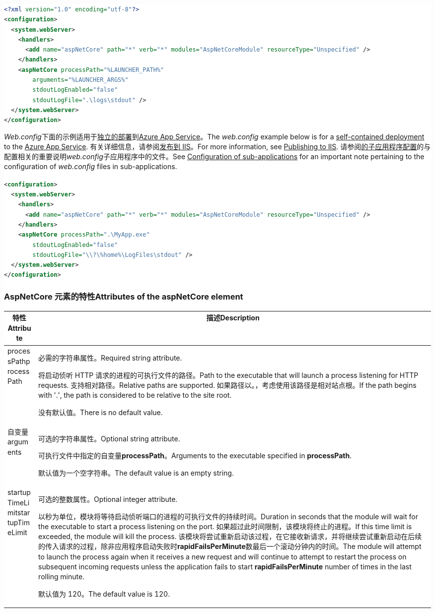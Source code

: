 ```xml
<?xml version="1.0" encoding="utf-8"?>
<configuration>
  <system.webServer>
    <handlers>
      <add name="aspNetCore" path="*" verb="*" modules="AspNetCoreModule" resourceType="Unspecified" />
    </handlers>
    <aspNetCore processPath="%LAUNCHER_PATH%" 
        arguments="%LAUNCHER_ARGS%" 
        stdoutLogEnabled="false" 
        stdoutLogFile=".\logs\stdout" />
  </system.webServer>
</configuration>
```

<span data-ttu-id="abebd-111">*Web.config*下面的示例适用于[独立的部署](https://docs.microsoft.com/dotnet/articles/core/deploying/#self-contained-deployments-scd)到[Azure App Service](https://azure.microsoft.com/services/app-service/)。</span><span class="sxs-lookup"><span data-stu-id="abebd-111">The *web.config* example below is for a [self-contained deployment](https://docs.microsoft.com/dotnet/articles/core/deploying/#self-contained-deployments-scd) to the [Azure App Service](https://azure.microsoft.com/services/app-service/).</span></span> <span data-ttu-id="abebd-112">有关详细信息，请参阅[发布到 IIS](xref:publishing/iis)。</span><span class="sxs-lookup"><span data-stu-id="abebd-112">For more information, see [Publishing to IIS](xref:publishing/iis).</span></span> <span data-ttu-id="abebd-113">请参阅[的子应用程序配置](xref:publishing/iis#configuration-of-sub-applications)的与配置相关的重要说明*web.config*子应用程序中的文件。</span><span class="sxs-lookup"><span data-stu-id="abebd-113">See [Configuration of sub-applications](xref:publishing/iis#configuration-of-sub-applications) for an important note pertaining to the configuration of *web.config* files in sub-applications.</span></span>

```xml
<configuration>
  <system.webServer>
    <handlers>
      <add name="aspNetCore" path="*" verb="*" modules="AspNetCoreModule" resourceType="Unspecified" />
    </handlers>
    <aspNetCore processPath=".\MyApp.exe" 
        stdoutLogEnabled="false" 
        stdoutLogFile="\\?\%home%\LogFiles\stdout" />
  </system.webServer>
</configuration>
```

### <a name="attributes-of-the-aspnetcore-element"></a><span data-ttu-id="abebd-114">AspNetCore 元素的特性</span><span class="sxs-lookup"><span data-stu-id="abebd-114">Attributes of the aspNetCore element</span></span>

| <span data-ttu-id="abebd-115">特性</span><span class="sxs-lookup"><span data-stu-id="abebd-115">Attribute</span></span> | <span data-ttu-id="abebd-116">描述</span><span class="sxs-lookup"><span data-stu-id="abebd-116">Description</span></span> |
| --- | --- |
| <span data-ttu-id="abebd-117">processPath</span><span class="sxs-lookup"><span data-stu-id="abebd-117">processPath</span></span> | <p><span data-ttu-id="abebd-118">必需的字符串属性。</span><span class="sxs-lookup"><span data-stu-id="abebd-118">Required string attribute.</span></span></p><p><span data-ttu-id="abebd-119">将启动侦听 HTTP 请求的进程的可执行文件的路径。</span><span class="sxs-lookup"><span data-stu-id="abebd-119">Path to the executable that will launch a process listening for HTTP requests.</span></span> <span data-ttu-id="abebd-120">支持相对路径。</span><span class="sxs-lookup"><span data-stu-id="abebd-120">Relative paths are supported.</span></span> <span data-ttu-id="abebd-121">如果路径以。，考虑使用该路径是相对站点根。</span><span class="sxs-lookup"><span data-stu-id="abebd-121">If the path begins with '.', the path is considered to be relative to the site root.</span></span></p><p><span data-ttu-id="abebd-122">没有默认值。</span><span class="sxs-lookup"><span data-stu-id="abebd-122">There is no default value.</span></span></p> |
| <span data-ttu-id="abebd-123">自变量</span><span class="sxs-lookup"><span data-stu-id="abebd-123">arguments</span></span> | <p><span data-ttu-id="abebd-124">可选的字符串属性。</span><span class="sxs-lookup"><span data-stu-id="abebd-124">Optional string attribute.</span></span></p><p><span data-ttu-id="abebd-125">可执行文件中指定的自变量**processPath**。</span><span class="sxs-lookup"><span data-stu-id="abebd-125">Arguments to the executable specified in **processPath**.</span></span></p><p><span data-ttu-id="abebd-126">默认值为一个空字符串。</span><span class="sxs-lookup"><span data-stu-id="abebd-126">The default value is an empty string.</span></span></p> |
| <span data-ttu-id="abebd-127">startupTimeLimit</span><span class="sxs-lookup"><span data-stu-id="abebd-127">startupTimeLimit</span></span> | <p><span data-ttu-id="abebd-128">可选的整数属性。</span><span class="sxs-lookup"><span data-stu-id="abebd-128">Optional integer attribute.</span></span></p><p><span data-ttu-id="abebd-129">以秒为单位，模块将等待启动侦听端口的进程的可执行文件的持续时间。</span><span class="sxs-lookup"><span data-stu-id="abebd-129">Duration in seconds that the module will wait for the executable to start a process listening on the port.</span></span> <span data-ttu-id="abebd-130">如果超过此时间限制，该模块将终止的进程。</span><span class="sxs-lookup"><span data-stu-id="abebd-130">If this time limit is exceeded, the module will kill the process.</span></span> <span data-ttu-id="abebd-131">该模块将尝试重新启动该过程，在它接收新请求，并将继续尝试重新启动在后续的传入请求的过程，除非应用程序启动失败时**rapidFailsPerMinute**数最后一个滚动分钟内的时间。</span><span class="sxs-lookup"><span data-stu-id="abebd-131">The module will attempt to launch the process again when it receives a new request and will continue to attempt to restart the process on subsequent incoming requests unless the application fails to start **rapidFailsPerMinute** number of times in the last rolling minute.</span></span></p><p><span data-ttu-id="abebd-132">默认值为 120。</span><span class="sxs-lookup"><span data-stu-id="abebd-132">The default value is 120.</span></span></p> |